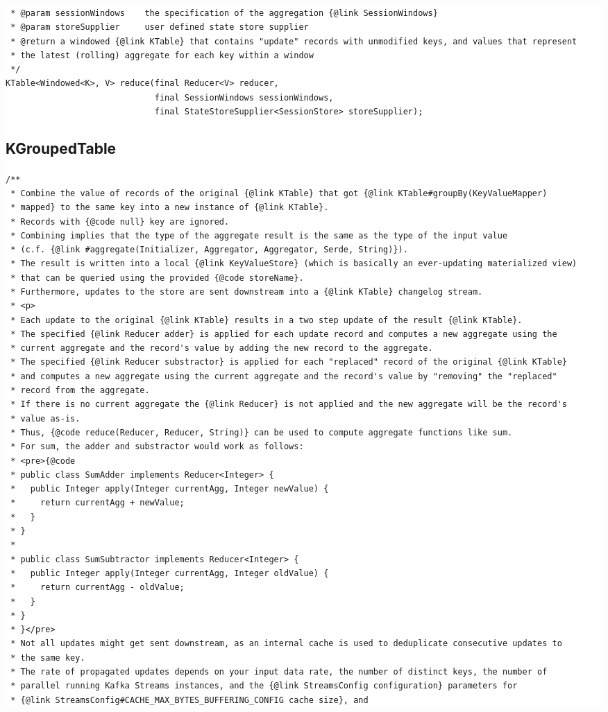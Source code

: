      * @param sessionWindows    the specification of the aggregation {@link SessionWindows}
     * @param storeSupplier     user defined state store supplier
     * @return a windowed {@link KTable} that contains "update" records with unmodified keys, and values that represent
     * the latest (rolling) aggregate for each key within a window
     */
    KTable<Windowed<K>, V> reduce(final Reducer<V> reducer,
                                  final SessionWindows sessionWindows,
                                  final StateStoreSupplier<SessionStore> storeSupplier);


## KGroupedTable


    /**
     * Combine the value of records of the original {@link KTable} that got {@link KTable#groupBy(KeyValueMapper)
     * mapped} to the same key into a new instance of {@link KTable}.
     * Records with {@code null} key are ignored.
     * Combining implies that the type of the aggregate result is the same as the type of the input value
     * (c.f. {@link #aggregate(Initializer, Aggregator, Aggregator, Serde, String)}).
     * The result is written into a local {@link KeyValueStore} (which is basically an ever-updating materialized view)
     * that can be queried using the provided {@code storeName}.
     * Furthermore, updates to the store are sent downstream into a {@link KTable} changelog stream.
     * <p>
     * Each update to the original {@link KTable} results in a two step update of the result {@link KTable}.
     * The specified {@link Reducer adder} is applied for each update record and computes a new aggregate using the
     * current aggregate and the record's value by adding the new record to the aggregate.
     * The specified {@link Reducer substractor} is applied for each "replaced" record of the original {@link KTable}
     * and computes a new aggregate using the current aggregate and the record's value by "removing" the "replaced"
     * record from the aggregate.
     * If there is no current aggregate the {@link Reducer} is not applied and the new aggregate will be the record's
     * value as-is.
     * Thus, {@code reduce(Reducer, Reducer, String)} can be used to compute aggregate functions like sum.
     * For sum, the adder and substractor would work as follows:
     * <pre>{@code
     * public class SumAdder implements Reducer<Integer> {
     *   public Integer apply(Integer currentAgg, Integer newValue) {
     *     return currentAgg + newValue;
     *   }
     * }
     *
     * public class SumSubtractor implements Reducer<Integer> {
     *   public Integer apply(Integer currentAgg, Integer oldValue) {
     *     return currentAgg - oldValue;
     *   }
     * }
     * }</pre>
     * Not all updates might get sent downstream, as an internal cache is used to deduplicate consecutive updates to
     * the same key.
     * The rate of propagated updates depends on your input data rate, the number of distinct keys, the number of
     * parallel running Kafka Streams instances, and the {@link StreamsConfig configuration} parameters for
     * {@link StreamsConfig#CACHE_MAX_BYTES_BUFFERING_CONFIG cache size}, and
